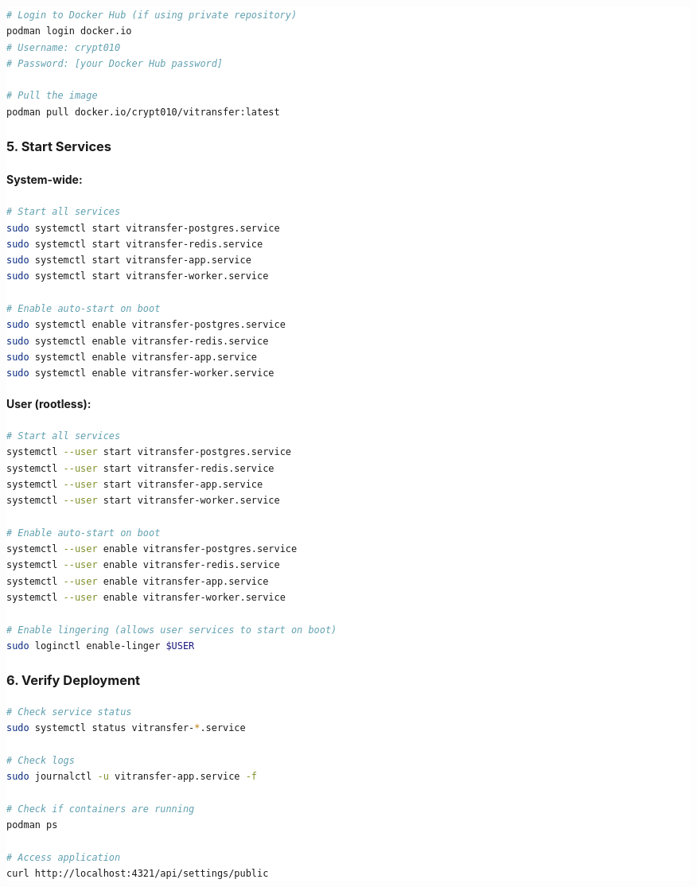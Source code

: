 ```bash
# Login to Docker Hub (if using private repository)
podman login docker.io
# Username: crypt010
# Password: [your Docker Hub password]

# Pull the image
podman pull docker.io/crypt010/vitransfer:latest
```

### 5. Start Services

#### System-wide:

```bash
# Start all services
sudo systemctl start vitransfer-postgres.service
sudo systemctl start vitransfer-redis.service
sudo systemctl start vitransfer-app.service
sudo systemctl start vitransfer-worker.service

# Enable auto-start on boot
sudo systemctl enable vitransfer-postgres.service
sudo systemctl enable vitransfer-redis.service
sudo systemctl enable vitransfer-app.service
sudo systemctl enable vitransfer-worker.service
```

#### User (rootless):

```bash
# Start all services
systemctl --user start vitransfer-postgres.service
systemctl --user start vitransfer-redis.service
systemctl --user start vitransfer-app.service
systemctl --user start vitransfer-worker.service

# Enable auto-start on boot
systemctl --user enable vitransfer-postgres.service
systemctl --user enable vitransfer-redis.service
systemctl --user enable vitransfer-app.service
systemctl --user enable vitransfer-worker.service

# Enable lingering (allows user services to start on boot)
sudo loginctl enable-linger $USER
```

### 6. Verify Deployment

```bash
# Check service status
sudo systemctl status vitransfer-*.service

# Check logs
sudo journalctl -u vitransfer-app.service -f

# Check if containers are running
podman ps

# Access application
curl http://localhost:4321/api/settings/public
```
